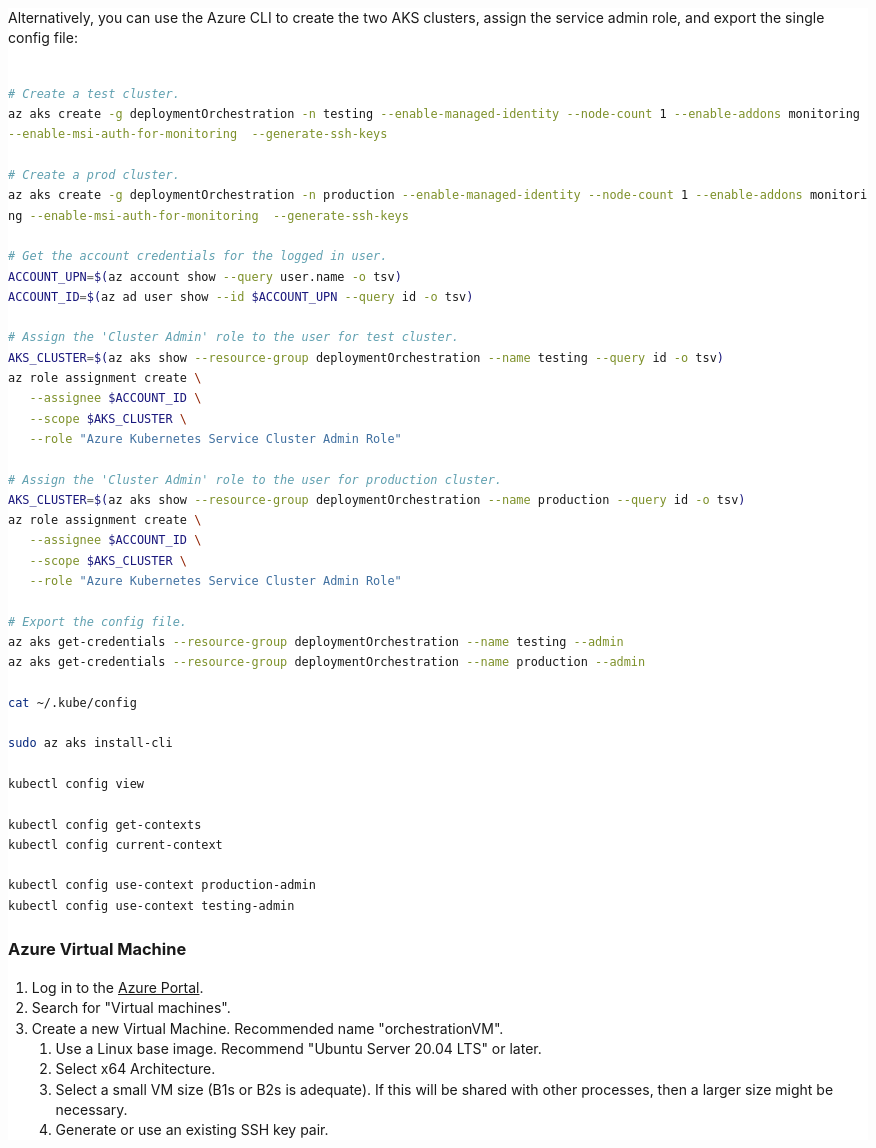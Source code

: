 Alternatively, you can use the Azure CLI to create the two AKS clusters, assign the service admin role, and export the single config file:
 ```bash

# Create a test cluster.
az aks create -g deploymentOrchestration -n testing --enable-managed-identity --node-count 1 --enable-addons monitoring --enable-msi-auth-for-monitoring  --generate-ssh-keys

# Create a prod cluster.
az aks create -g deploymentOrchestration -n production --enable-managed-identity --node-count 1 --enable-addons monitoring --enable-msi-auth-for-monitoring  --generate-ssh-keys

# Get the account credentials for the logged in user.
ACCOUNT_UPN=$(az account show --query user.name -o tsv)
ACCOUNT_ID=$(az ad user show --id $ACCOUNT_UPN --query id -o tsv)

# Assign the 'Cluster Admin' role to the user for test cluster. 
AKS_CLUSTER=$(az aks show --resource-group deploymentOrchestration --name testing --query id -o tsv)
az role assignment create \
    --assignee $ACCOUNT_ID \
    --scope $AKS_CLUSTER \
    --role "Azure Kubernetes Service Cluster Admin Role"

# Assign the 'Cluster Admin' role to the user for production cluster. 
AKS_CLUSTER=$(az aks show --resource-group deploymentOrchestration --name production --query id -o tsv)
az role assignment create \
    --assignee $ACCOUNT_ID \
    --scope $AKS_CLUSTER \
    --role "Azure Kubernetes Service Cluster Admin Role"

# Export the config file.
az aks get-credentials --resource-group deploymentOrchestration --name testing --admin
az aks get-credentials --resource-group deploymentOrchestration --name production --admin

cat ~/.kube/config

sudo az aks install-cli

kubectl config view

kubectl config get-contexts
kubectl config current-context

kubectl config use-context production-admin
kubectl config use-context testing-admin
```


### Azure Virtual Machine
1. Log in to the [Azure Portal](https://portal.azure.com).
2. Search for "Virtual machines".
3. Create a new Virtual Machine. Recommended name "orchestrationVM".
   1. Use a Linux base image. Recommend "Ubuntu Server 20.04 LTS" or later.
   2. Select x64 Architecture.
   3. Select a small VM size (B1s or B2s is adequate). If this will be shared with other processes, then a larger size might be necessary.
   4. Generate or use an existing SSH key pair. 
